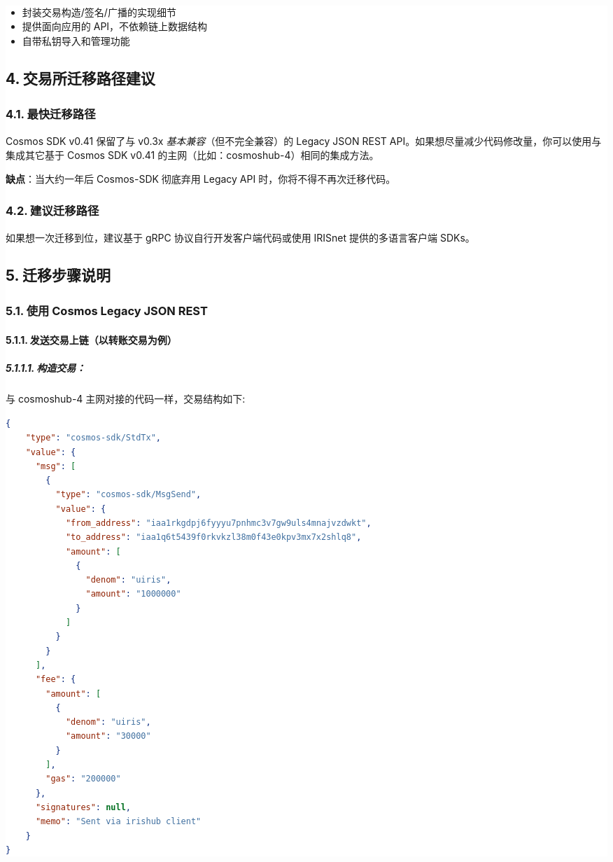 - 封装交易构造/签名/广播的实现细节
- 提供面向应用的 API，不依赖链上数据结构
- 自带私钥导入和管理功能

## 4. 交易所迁移路径建议

### 4.1. 最快迁移路径

Cosmos SDK v0.41 保留了与 v0.3x _基本兼容_（但不完全兼容）的 Legacy JSON REST API。如果想尽量减少代码修改量，你可以使用与集成其它基于 Cosmos SDK v0.41 的主网（比如：cosmoshub-4）相同的集成方法。

**缺点**：当大约一年后 Cosmos-SDK 彻底弃用 Legacy API 时，你将不得不再次迁移代码。

### 4.2. 建议迁移路径

如果想一次迁移到位，建议基于 gRPC 协议自行开发客户端代码或使用 IRISnet 提供的多语言客户端 SDKs。

## 5. 迁移步骤说明

### 5.1. 使用 Cosmos Legacy JSON REST

#### 5.1.1. 发送交易上链（以转账交易为例）
##### 5.1.1.1. 构造交易：
与 cosmoshub-4 主网对接的代码一样，交易结构如下:

```json
{
    "type": "cosmos-sdk/StdTx",
    "value": {
      "msg": [
        {
          "type": "cosmos-sdk/MsgSend",
          "value": {
            "from_address": "iaa1rkgdpj6fyyyu7pnhmc3v7gw9uls4mnajvzdwkt",
            "to_address": "iaa1q6t5439f0rkvkzl38m0f43e0kpv3mx7x2shlq8",
            "amount": [
              {
                "denom": "uiris",
                "amount": "1000000"
              }
            ]
          }
        }
      ],
      "fee": {
        "amount": [
          {
            "denom": "uiris",
            "amount": "30000"
          }
        ],
        "gas": "200000"
      },
      "signatures": null,
      "memo": "Sent via irishub client"
    }
}
```
      